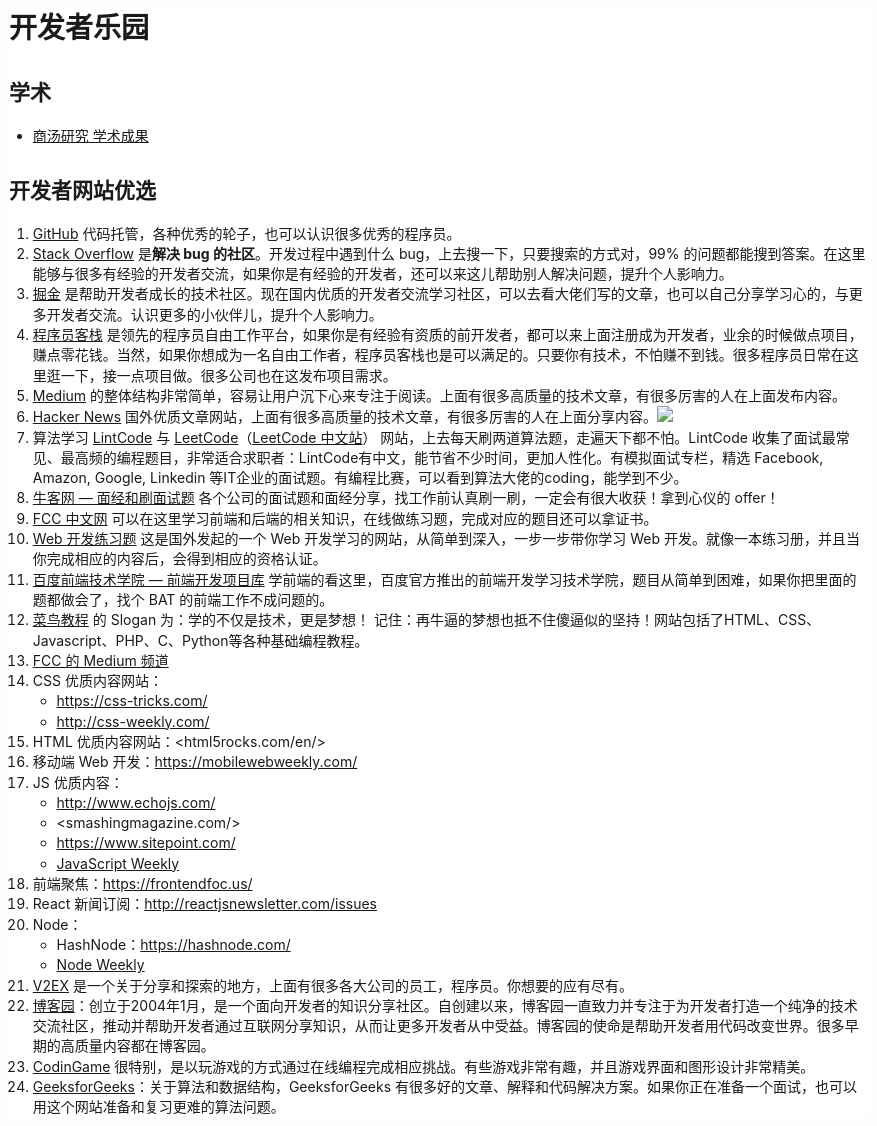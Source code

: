 # 开发者乐园

## 学术

- [商汤研究 学术成果](https://www.sensetime.com/cn/technology-achievements?categoryId=13)

## 开发者网站优选

1. [GitHub](https://github.com) 代码托管，各种优秀的轮子，也可以认识很多优秀的程序员。
2. [Stack Overflow](https://stackoverflow.com/) 是**解决 bug 的社区**。开发过程中遇到什么 bug，上去搜一下，只要搜索的方式对，$99\%$ 的问题都能搜到答案。在这里能够与很多有经验的开发者交流，如果你是有经验的开发者，还可以来这儿帮助别人解决问题，提升个人影响力。
3. [掘金](https://juejin.im) 是帮助开发者成长的技术社区。现在国内优质的开发者交流学习社区，可以去看大佬们写的文章，也可以自己分享学习心的，与更多开发者交流。认识更多的小伙伴儿，提升个人影响力。
4. [程序员客栈](https://www.proginn.com/) 是领先的程序员自由工作平台，如果你是有经验有资质的前开发者，都可以来上面注册成为开发者，业余的时候做点项目，赚点零花钱。当然，如果你想成为一名自由工作者，程序员客栈也是可以满足的。只要你有技术，不怕赚不到钱。很多程序员日常在这里逛一下，接一点项目做。很多公司也在这发布项目需求。
5. [Medium](https://medium.com/) 的整体结构非常简单，容易让用户沉下心来专注于阅读。上面有很多高质量的技术文章，有很多厉害的人在上面发布内容。
6. [Hacker News](https://news.ycombinator.com/news) 国外优质文章网站，上面有很多高质量的技术文章，有很多厉害的人在上面分享内容。<img src="https://pic4.zhimg.com/50/v2-af1c7b43d78158a44ec8f600077aedf0_hd.jpg?source=1940ef5c" data-caption="" data-size="normal" data-rawwidth="1920" data-rawheight="937" data-default-watermark-src="https://pic4.zhimg.com/50/v2-31240957f971c6bd44d78bc2d7b81e56_hd.jpg?source=1940ef5c" class="origin_image zh-lightbox-thumb" width="1920" data-original="https://pic2.zhimg.com/v2-af1c7b43d78158a44ec8f600077aedf0_r.jpg?source=1940ef5c"/>
7. 算法学习 [LintCode](https://www.lintcode.com/) 与 [LeetCode](https://leetcode.com/)（[LeetCode 中文站](https://leetcode-cn.com/)） 网站，上去每天刷两道算法题，走遍天下都不怕。LintCode 收集了面试最常见、最高频的编程题目，非常适合求职者：LintCode有中文，能节省不少时间，更加人性化。有模拟面试专栏，精选 Facebook, Amazon, Google, Linkedin 等IT企业的面试题。有编程比赛，可以看到算法大佬的coding，能学到不少。
8. [牛客网 — 面经和刷面试题](https://www.nowcoder.com) 各个公司的面试题和面经分享，找工作前认真刷一刷，一定会有很大收获！拿到心仪的 offer！
9. [FCC 中文网](https://www.freecodecamp.one/) 可以在这里学习前端和后端的相关知识，在线做练习题，完成对应的题目还可以拿证书。
10. [Web 开发练习题](https://www.freecodecamp.org/) 这是国外发起的一个 Web 开发学习的网站，从简单到深入，一步一步带你学习 Web 开发。就像一本练习册，并且当你完成相应的内容后，会得到相应的资格认证。
11. [百度前端技术学院 — 前端开发项目库](http://ife.baidu.com) 学前端的看这里，百度官方推出的前端开发学习技术学院，题目从简单到困难，如果你把里面的题都做会了，找个 BAT 的前端工作不成问题的。
12. [菜鸟教程](http://www.runoob.com/) 的 Slogan 为：学的不仅是技术，更是梦想！ 记住：再牛逼的梦想也抵不住傻逼似的坚持！网站包括了HTML、CSS、Javascript、PHP、C、Python等各种基础编程教程。
13. [FCC 的 Medium 频道](https://medium.freecodecamp.com/)
14. CSS 优质内容网站：
    - <https://css-tricks.com/>
    - <http://css-weekly.com/>
15. HTML 优质内容网站：<html5rocks.com/en/>
16. 移动端 Web 开发：<https://mobilewebweekly.com/>
17. JS 优质内容：
    - <http://www.echojs.com/>
    - <smashingmagazine.com/>
    - <https://www.sitepoint.com/>
    - [JavaScript Weekly](http://javascriptweekly.com/)
18. 前端聚焦：<https://frontendfoc.us/>
19. React 新闻订阅：<http://reactjsnewsletter.com/issues>
20. Node：
    -  HashNode：<https://hashnode.com/>
    - [Node Weekly](http://nodeweekly.com/)
21.  [V2EX](https://www.v2ex.com/) 是一个关于分享和探索的地方，上面有很多各大公司的员工，程序员。你想要的应有尽有。
22. [博客园](https://www.cnblogs.com/)：创立于2004年1月，是一个面向开发者的知识分享社区。自创建以来，博客园一直致力并专注于为开发者打造一个纯净的技术交流社区，推动并帮助开发者通过互联网分享知识，从而让更多开发者从中受益。博客园的使命是帮助开发者用代码改变世界。很多早期的高质量内容都在博客园。
23. [CodinGame](https://www.codingame.com/start) 很特别，是以玩游戏的方式通过在线编程完成相应挑战。有些游戏非常有趣，并且游戏界面和图形设计非常精美。
24. [GeeksforGeeks](https://www.geeksforgeeks.org/)：关于算法和数据结构，GeeksforGeeks 有很多好的文章、解释和代码解决方案。如果你正在准备一个面试，也可以用这个网站准备和复习更难的算法问题。
